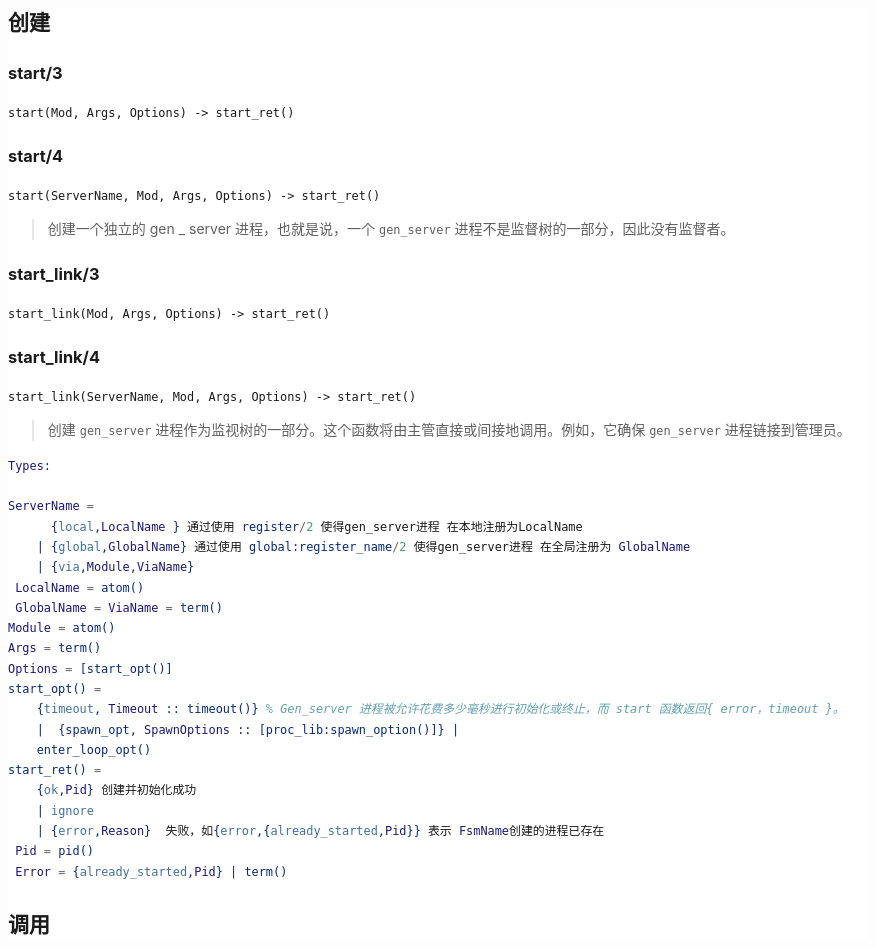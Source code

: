 ## 创建

### start/3

`start(Mod, Args, Options) -> start_ret()`

### start/4

`start(ServerName, Mod, Args, Options) -> start_ret()`

> 创建一个独立的 gen _ server 进程，也就是说，一个 `gen_server` 进程不是监督树的一部分，因此没有监督者。



### start_link/3

`start_link(Mod, Args, Options) -> start_ret() `



### start_link/4

`start_link(ServerName, Mod, Args, Options) -> start_ret() `

> 创建 `gen_server` 进程作为监视树的一部分。这个函数将由主管直接或间接地调用。例如，它确保 `gen_server` 进程链接到管理员。

```erlang
Types:

ServerName = 
      {local,LocalName } 通过使用 register/2 使得gen_server进程 在本地注册为LocalName
    | {global,GlobalName} 通过使用 global:register_name/2 使得gen_server进程 在全局注册为 GlobalName
    | {via,Module,ViaName} 
 LocalName = atom()
 GlobalName = ViaName = term()
Module = atom()
Args = term()
Options = [start_opt()]
start_opt() =
    {timeout, Timeout :: timeout()} % Gen_server 进程被允许花费多少毫秒进行初始化或终止，而 start 函数返回{ error，timeout }。
    |  {spawn_opt, SpawnOptions :: [proc_lib:spawn_option()]} |
    enter_loop_opt()
start_ret() = 
    {ok,Pid} 创建并初始化成功
    | ignore  
    | {error,Reason}  失败，如{error,{already_started,Pid}} 表示 FsmName创建的进程已存在
 Pid = pid()
 Error = {already_started,Pid} | term()
```





## 调用
